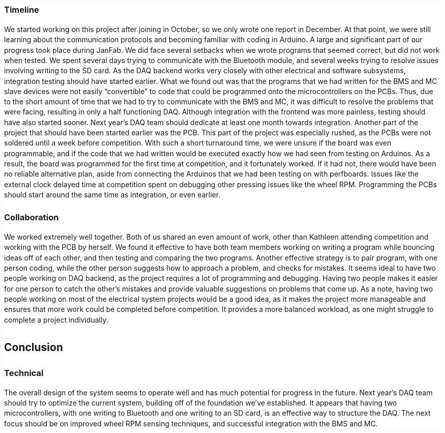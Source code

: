 ### Timeline

We started working on this project after joining in October, so we only wrote one report in December. At that point, we were still learning about the communication protocols and becoming familiar with coding in Arduino. A large and significant part of our progress took place during JanFab. We did face several setbacks when we wrote programs that seemed correct, but did not work when tested. We spent several days trying to communicate with the Bluetooth module, and several weeks trying to resolve issues involving writing to the SD card. 
As the DAQ backend works very closely with other electrical and software subsystems, integration testing should have started earlier. What we found out was that the programs that we had written for the BMS and MC slave devices were not easily “convertible” to code that could be programmed onto the microcontrollers on the PCBs. Thus, due to the short amount of time that we had to try to communicate with the BMS and MC, it was difficult to resolve the problems that were facing, resulting in only a half functioning DAQ. Although integration with the frontend was more painless, testing should have also started sooner. Next year’s DAQ team should dedicate at least one month towards integration. 
Another part of the project that should have been started earlier was the PCB. This part of the project was especially rushed, as the PCBs were not soldered until a week before competition. With such a short turnaround time, we were unsure if the board was even programmable, and if the code that we had written would be executed exactly how we had seen from testing on Arduinos. As a result, the board was programmed for the first time at competition, and it fortunately worked. If it had not, there would have been no reliable alternative plan, aside from connecting the Arduinos that we had been testing on with perfboards. Issues like the external clock delayed time at competition spent on debugging other pressing issues like the wheel RPM. Programming the PCBs should start around the same time as integration, or even earlier. 

### Collaboration

We worked extremely well together. Both of us shared an even amount of work, other than Kathleen attending competition and working with the PCB by herself. We found it effective to have both team members working on writing a program while bouncing ideas off of each other, and then testing and comparing the two programs. Another effective strategy is to pair program, with one person coding, while the other person suggests how to approach a problem, and checks for mistakes. 
It seems ideal to have two people working on DAQ backend, as the project requires a lot of programming and debugging. Having two people makes it easier for one person to catch the other’s mistakes and provide valuable suggestions on problems that come up. As a note, having two people working on most of the electrical system projects would be a good idea, as it makes the project more manageable and ensures that more work could be completed before competition. It provides a more balanced workload, as one might struggle to complete a project individually. 

## Conclusion
### Technical

The overall design of the system seems to operate well and has much potential for progress in the future. Next year’s DAQ team should try to optimize the current system, building off of the foundation we’ve established. It appears that having two microcontrollers, with one writing to Bluetooth and one writing to an SD card, is an effective way to structure the DAQ. The next focus should be on improved wheel RPM sensing techniques, and successful integration with the BMS and MC.

